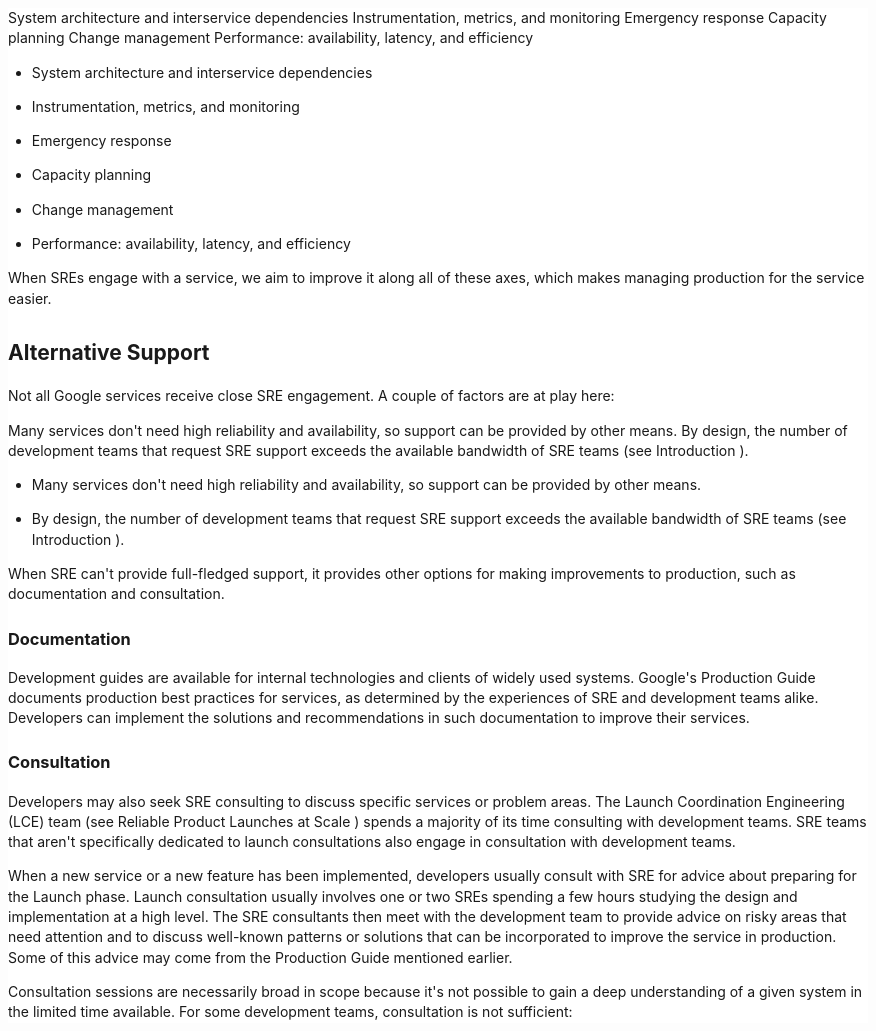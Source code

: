 System architecture and interservice dependencies Instrumentation, metrics, and monitoring Emergency response Capacity planning Change management Performance: availability, latency, and efficiency

- System architecture and interservice dependencies

- Instrumentation, metrics, and monitoring

- Emergency response

- Capacity planning

- Change management

- Performance: availability, latency, and efficiency

When SREs engage with a service, we aim to improve it along all of these axes, which makes managing production for the service easier.

## Alternative Support

Not all Google services receive close SRE engagement. A couple of factors are at play here:

Many services don't need high reliability and availability, so support can be provided by other means. By design, the number of development teams that request SRE support exceeds the available bandwidth of SRE teams (see Introduction ).

- Many services don't need high reliability and availability, so support can be provided by other means.

- By design, the number of development teams that request SRE support exceeds the available bandwidth of SRE teams (see Introduction ).

When SRE can't provide full-fledged support, it provides other options for making improvements to production, such as documentation and consultation.

### Documentation

Development guides are available for internal technologies and clients of widely used systems. Google's Production Guide documents production best practices for services, as determined by the experiences of SRE and development teams alike. Developers can implement the solutions and recommendations in such documentation to improve their services.

### Consultation

Developers may also seek SRE consulting to discuss specific services or problem areas. The Launch Coordination Engineering (LCE) team (see Reliable Product Launches at Scale ) spends a majority of its time consulting with development teams. SRE teams that aren't specifically dedicated to launch consultations also engage in consultation with development teams.

When a new service or a new feature has been implemented, developers usually consult with SRE for advice about preparing for the Launch phase. Launch consultation usually involves one or two SREs spending a few hours studying the design and implementation at a high level. The SRE consultants then meet with the development team to provide advice on risky areas that need attention and to discuss well-known patterns or solutions that can be incorporated to improve the service in production. Some of this advice may come from the Production Guide mentioned earlier.

Consultation sessions are necessarily broad in scope because it's not possible to gain a deep understanding of a given system in the limited time available. For some development teams, consultation is not sufficient:
